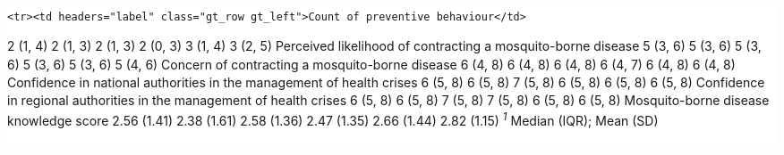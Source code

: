     <tr><td headers="label" class="gt_row gt_left">Count of preventive behaviour</td>
<td headers="stat_0" class="gt_row gt_center">2 (1, 4)</td>
<td headers="stat_1" class="gt_row gt_center">2 (1, 3)</td>
<td headers="stat_2" class="gt_row gt_center">2 (1, 3)</td>
<td headers="stat_3" class="gt_row gt_center">2 (0, 3)</td>
<td headers="stat_4" class="gt_row gt_center">3 (1, 4)</td>
<td headers="stat_5" class="gt_row gt_center">3 (2, 5)</td></tr>
    <tr><td headers="label" class="gt_row gt_left">Perceived likelihood of contracting a mosquito-borne disease</td>
<td headers="stat_0" class="gt_row gt_center">5 (3, 6)</td>
<td headers="stat_1" class="gt_row gt_center">5 (3, 6)</td>
<td headers="stat_2" class="gt_row gt_center">5 (3, 6)</td>
<td headers="stat_3" class="gt_row gt_center">5 (3, 6)</td>
<td headers="stat_4" class="gt_row gt_center">5 (3, 6)</td>
<td headers="stat_5" class="gt_row gt_center">5 (4, 6)</td></tr>
    <tr><td headers="label" class="gt_row gt_left">Concern of contracting a mosquito-borne disease</td>
<td headers="stat_0" class="gt_row gt_center">6 (4, 8)</td>
<td headers="stat_1" class="gt_row gt_center">6 (4, 8)</td>
<td headers="stat_2" class="gt_row gt_center">6 (4, 8)</td>
<td headers="stat_3" class="gt_row gt_center">6 (4, 7)</td>
<td headers="stat_4" class="gt_row gt_center">6 (4, 8)</td>
<td headers="stat_5" class="gt_row gt_center">6 (4, 8)</td></tr>
    <tr><td headers="label" class="gt_row gt_left">Confidence in national authorities in the management of health crises</td>
<td headers="stat_0" class="gt_row gt_center">6 (5, 8)</td>
<td headers="stat_1" class="gt_row gt_center">6 (5, 8)</td>
<td headers="stat_2" class="gt_row gt_center">7 (5, 8)</td>
<td headers="stat_3" class="gt_row gt_center">6 (5, 8)</td>
<td headers="stat_4" class="gt_row gt_center">6 (5, 8)</td>
<td headers="stat_5" class="gt_row gt_center">6 (5, 8)</td></tr>
    <tr><td headers="label" class="gt_row gt_left">Confidence in regional authorities in the management of health crises</td>
<td headers="stat_0" class="gt_row gt_center">6 (5, 8)</td>
<td headers="stat_1" class="gt_row gt_center">6 (5, 8)</td>
<td headers="stat_2" class="gt_row gt_center">7 (5, 8)</td>
<td headers="stat_3" class="gt_row gt_center">7 (5, 8)</td>
<td headers="stat_4" class="gt_row gt_center">6 (5, 8)</td>
<td headers="stat_5" class="gt_row gt_center">6 (5, 8)</td></tr>
    <tr><td headers="label" class="gt_row gt_left">Mosquito-borne disease knowledge score</td>
<td headers="stat_0" class="gt_row gt_center">2.56 (1.41)</td>
<td headers="stat_1" class="gt_row gt_center">2.38 (1.61)</td>
<td headers="stat_2" class="gt_row gt_center">2.58 (1.36)</td>
<td headers="stat_3" class="gt_row gt_center">2.47 (1.35)</td>
<td headers="stat_4" class="gt_row gt_center">2.66 (1.44)</td>
<td headers="stat_5" class="gt_row gt_center">2.82 (1.15)</td></tr>
  </tbody>
  &#10;  <tfoot class="gt_footnotes">
    <tr>
      <td class="gt_footnote" colspan="7"><span class="gt_footnote_marks" style="white-space:nowrap;font-style:italic;font-weight:normal;"><sup>1</sup></span> Median (IQR); Mean (SD)</td>
    </tr>
  </tfoot>
</table>
</div>
<div id="tdallifaxc" style="padding-left:0px;padding-right:0px;padding-top:10px;padding-bottom:10px;overflow-x:auto;overflow-y:auto;width:auto;height:auto;">
<style>#tdallifaxc table {
  font-family: system-ui, 'Segoe UI', Roboto, Helvetica, Arial, sans-serif, 'Apple Color Emoji', 'Segoe UI Emoji', 'Segoe UI Symbol', 'Noto Color Emoji';
  -webkit-font-smoothing: antialiased;
  -moz-osx-font-smoothing: grayscale;
}
&#10;#tdallifaxc thead, #tdallifaxc tbody, #tdallifaxc tfoot, #tdallifaxc tr, #tdallifaxc td, #tdallifaxc th {